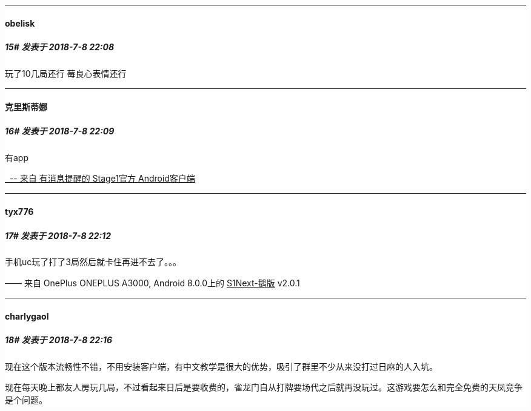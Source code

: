 


*****

####  obelisk  
##### 15#       发表于 2018-7-8 22:08




玩了10几局还行 莓良心表情还行







*****

####  克里斯蒂娜  
##### 16#       发表于 2018-7-8 22:09




有app

[  -- 来自 有消息提醒的 Stage1官方 Android客户端](https://www.coolapk.com/apk/140634)







*****

####  tyx776  
##### 17#       发表于 2018-7-8 22:12




手机uc玩了打了3局然后就卡住再进不去了。。。

—— 来自 OnePlus ONEPLUS A3000, Android 8.0.0上的 [S1Next-鹅版](https://github.com/ykrank/S1-Next/releases) v2.0.1







*****

####  charlygaol  
##### 18#       发表于 2018-7-8 22:16




现在这个版本流畅性不错，不用安装客户端，有中文教学是很大的优势，吸引了群里不少从来没打过日麻的人入坑。


现在每天晚上都友人房玩几局，不过看起来日后是要收费的，雀龙门自从打牌要场代之后就再没玩过。这游戏要怎么和完全免费的天凤竞争是个问题。

